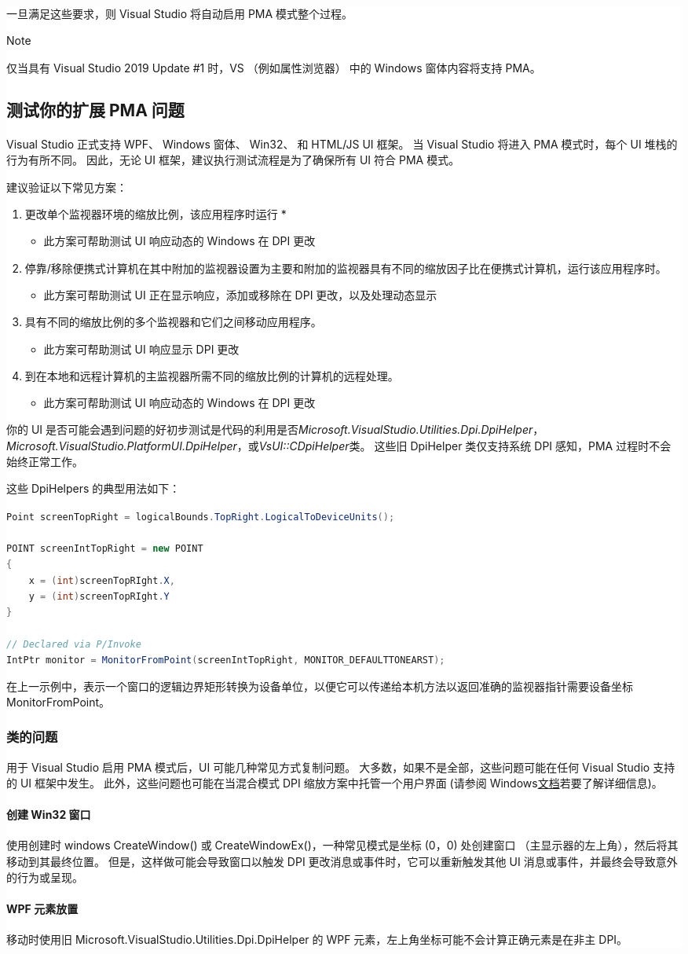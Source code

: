 一旦满足这些要求，则 Visual Studio 将自动启用 PMA 模式整个过程。

> [!NOTE]
> 仅当具有 Visual Studio 2019 Update #1 时，VS （例如属性浏览器） 中的 Windows 窗体内容将支持 PMA。

## <a name="testing-your-extensions-for-pma-issues"></a>测试你的扩展 PMA 问题

Visual Studio 正式支持 WPF、 Windows 窗体、 Win32、 和 HTML/JS UI 框架。 当 Visual Studio 将进入 PMA 模式时，每个 UI 堆栈的行为有所不同。 因此，无论 UI 框架，建议执行测试流程是为了确保所有 UI 符合 PMA 模式。

建议验证以下常见方案：

1. 更改单个监视器环境的缩放比例，该应用程序时运行 *
    - 此方案可帮助测试 UI 响应动态的 Windows 在 DPI 更改

2. 停靠/移除便携式计算机在其中附加的监视器设置为主要和附加的监视器具有不同的缩放因子比在便携式计算机，运行该应用程序时。
    - 此方案可帮助测试 UI 正在显示响应，添加或移除在 DPI 更改，以及处理动态显示

3. 具有不同的缩放比例的多个监视器和它们之间移动应用程序。
    - 此方案可帮助测试 UI 响应显示 DPI 更改
    
4. 到在本地和远程计算机的主监视器所需不同的缩放比例的计算机的远程处理。
    - 此方案可帮助测试 UI 响应动态的 Windows 在 DPI 更改

你的 UI 是否可能会遇到问题的好初步测试是代码的利用是否*Microsoft.VisualStudio.Utilities.Dpi.DpiHelper*， *Microsoft.VisualStudio.PlatformUI.DpiHelper*，或*VsUI::CDpiHelper*类。 这些旧 DpiHelper 类仅支持系统 DPI 感知，PMA 过程时不会始终正常工作。

这些 DpiHelpers 的典型用法如下：

```cs
Point screenTopRight = logicalBounds.TopRight.LogicalToDeviceUnits();

POINT screenIntTopRight = new POINT
{
    x = (int)screenTopRIght.X,
    y = (int)screenTopRIght.Y
}

// Declared via P/Invoke
IntPtr monitor = MonitorFromPoint(screenIntTopRight, MONITOR_DEFAULTTONEARST);
```

在上一示例中，表示一个窗口的逻辑边界矩形转换为设备单位，以便它可以传递给本机方法以返回准确的监视器指针需要设备坐标 MonitorFromPoint。

### <a name="classes-of-issues"></a>类的问题
用于 Visual Studio 启用 PMA 模式后，UI 可能几种常见方式复制问题。 大多数，如果不是全部，这些问题可能在任何 Visual Studio 支持的 UI 框架中发生。 此外，这些问题也可能在当混合模式 DPI 缩放方案中托管一个用户界面 (请参阅 Windows[文档](https://docs.microsoft.com/windows/desktop/hidpi/high-dpi-desktop-application-development-on-windows)若要了解详细信息)。 

#### <a name="win32-window-creation"></a>创建 Win32 窗口
使用创建时 windows CreateWindow() 或 CreateWindowEx()，一种常见模式是坐标 (0，0) 处创建窗口 （主显示器的左上角），然后将其移动到其最终位置。 但是，这样做可能会导致窗口以触发 DPI 更改消息或事件时，它可以重新触发其他 UI 消息或事件，并最终会导致意外的行为或呈现。

#### <a name="wpf-element-placement"></a>WPF 元素放置
移动时使用旧 Microsoft.VisualStudio.Utilities.Dpi.DpiHelper 的 WPF 元素，左上角坐标可能不会计算正确元素是在非主 DPI。

